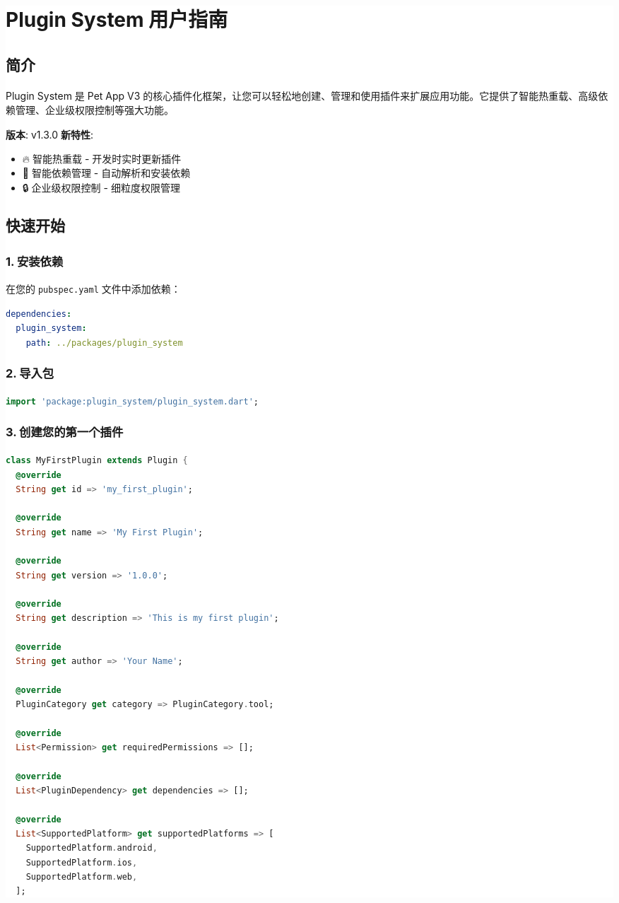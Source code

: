 # Plugin System 用户指南

## 简介

Plugin System 是 Pet App V3 的核心插件化框架，让您可以轻松地创建、管理和使用插件来扩展应用功能。它提供了智能热重载、高级依赖管理、企业级权限控制等强大功能。

**版本**: v1.3.0
**新特性**:
- 🔥 智能热重载 - 开发时实时更新插件
- 🔗 智能依赖管理 - 自动解析和安装依赖
- 🔒 企业级权限控制 - 细粒度权限管理

## 快速开始

### 1. 安装依赖

在您的 `pubspec.yaml` 文件中添加依赖：

```yaml
dependencies:
  plugin_system:
    path: ../packages/plugin_system
```

### 2. 导入包

```dart
import 'package:plugin_system/plugin_system.dart';
```

### 3. 创建您的第一个插件

```dart
class MyFirstPlugin extends Plugin {
  @override
  String get id => 'my_first_plugin';
  
  @override
  String get name => 'My First Plugin';
  
  @override
  String get version => '1.0.0';
  
  @override
  String get description => 'This is my first plugin';
  
  @override
  String get author => 'Your Name';
  
  @override
  PluginCategory get category => PluginCategory.tool;
  
  @override
  List<Permission> get requiredPermissions => [];
  
  @override
  List<PluginDependency> get dependencies => [];
  
  @override
  List<SupportedPlatform> get supportedPlatforms => [
    SupportedPlatform.android,
    SupportedPlatform.ios,
    SupportedPlatform.web,
  ];
```